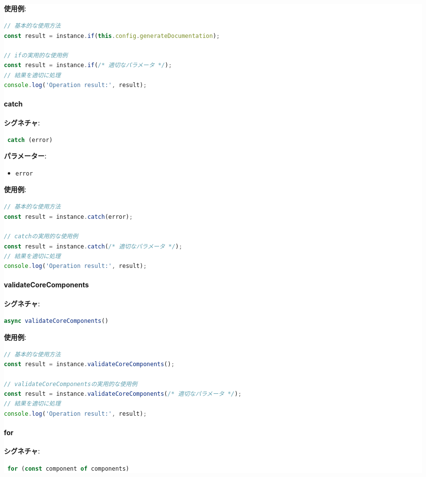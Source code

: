 **使用例**:
```javascript
// 基本的な使用方法
const result = instance.if(this.config.generateDocumentation);

// ifの実用的な使用例
const result = instance.if(/* 適切なパラメータ */);
// 結果を適切に処理
console.log('Operation result:', result);
```

#### catch

**シグネチャ**:
```javascript
 catch (error)
```

**パラメーター**:
- `error`

**使用例**:
```javascript
// 基本的な使用方法
const result = instance.catch(error);

// catchの実用的な使用例
const result = instance.catch(/* 適切なパラメータ */);
// 結果を適切に処理
console.log('Operation result:', result);
```

#### validateCoreComponents

**シグネチャ**:
```javascript
async validateCoreComponents()
```

**使用例**:
```javascript
// 基本的な使用方法
const result = instance.validateCoreComponents();

// validateCoreComponentsの実用的な使用例
const result = instance.validateCoreComponents(/* 適切なパラメータ */);
// 結果を適切に処理
console.log('Operation result:', result);
```

#### for

**シグネチャ**:
```javascript
 for (const component of components)
```
